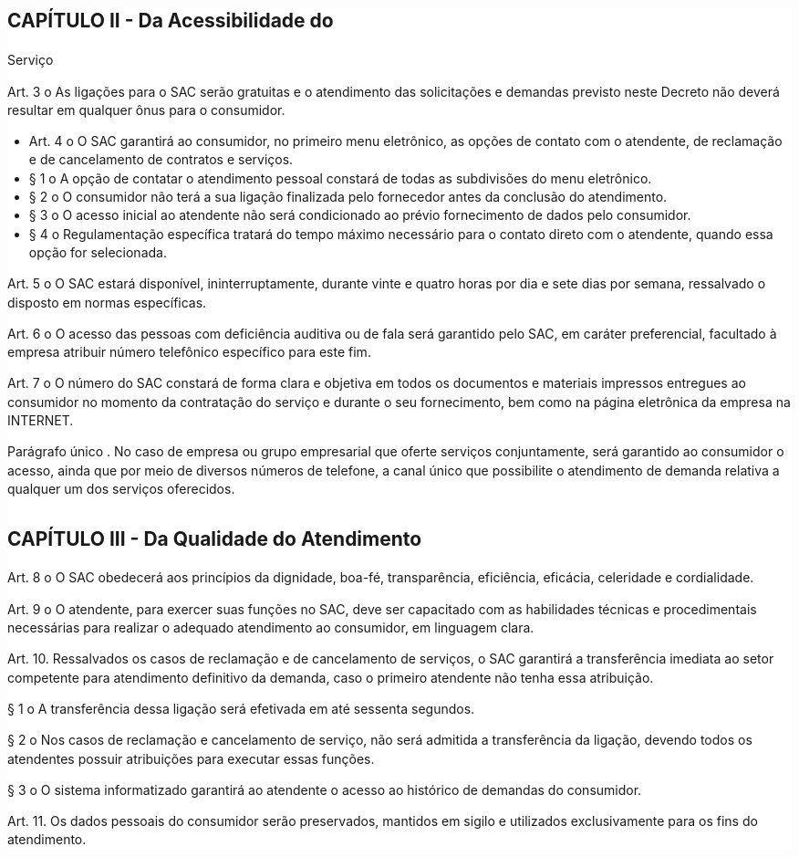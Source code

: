## CAPÍTULO II - Da Acessibilidade do

Serviço

Art. 3 o As ligações para o SAC serão gratuitas e o atendimento das solicitações e demandas previsto neste Decreto não deverá resultar em qualquer ônus para o consumidor.

- Art. 4 o O SAC garantirá ao consumidor, no primeiro menu eletrônico, as opções de contato com o atendente, de reclamação e de cancelamento de contratos e serviços.
- § 1 o A opção de contatar o atendimento pessoal constará de todas as subdivisões do menu eletrônico.
- § 2 o O consumidor não terá a sua ligação finalizada pelo fornecedor antes da conclusão do atendimento.
- § 3 o O acesso inicial ao atendente não será condicionado ao prévio fornecimento de dados pelo consumidor.
- § 4 o Regulamentação específica tratará do tempo máximo necessário para o contato direto com o atendente, quando essa opção for selecionada.

Art. 5 o O SAC estará disponível, ininterruptamente, durante vinte e quatro horas por dia e sete dias por semana, ressalvado o disposto em normas específicas.

Art. 6 o O acesso das pessoas com deficiência auditiva ou de fala será garantido pelo SAC, em caráter preferencial, facultado à empresa atribuir número telefônico específico para este fim.

Art. 7 o O número do SAC constará de forma clara e objetiva em todos os documentos e materiais impressos entregues ao consumidor no momento da contratação do serviço e durante o seu fornecimento, bem como na página eletrônica da empresa na INTERNET.

Parágrafo único .  No caso de empresa ou grupo empresarial que oferte serviços conjuntamente, será garantido ao consumidor o acesso, ainda que por meio de diversos números de telefone, a canal único que possibilite o atendimento de demanda relativa a qualquer um dos serviços oferecidos.

## CAPÍTULO III - Da Qualidade do Atendimento

Art. 8 o O SAC obedecerá aos princípios da dignidade, boa-fé, transparência, eficiência, eficácia, celeridade e cordialidade.

Art. 9 o O atendente, para exercer suas funções no SAC, deve ser capacitado com as habilidades técnicas e procedimentais necessárias para realizar o adequado atendimento ao consumidor, em linguagem clara.

Art. 10. Ressalvados os casos de reclamação e de cancelamento de serviços, o SAC garantirá a transferência imediata ao setor competente para  atendimento  definitivo  da  demanda, caso  o  primeiro  atendente  não  tenha  essa atribuição.

§ 1 o A transferência dessa ligação será efetivada em até sessenta segundos.

§ 2 o Nos casos de reclamação e cancelamento  de  serviço,  não  será  admitida  a transferência  da  ligação,  devendo  todos  os atendentes possuir atribuições para executar essas funções.

§ 3 o O sistema informatizado garantirá ao atendente o acesso ao histórico de demandas do consumidor.

Art. 11. Os dados pessoais do consumidor serão preservados, mantidos em sigilo e utilizados exclusivamente para os fins do atendimento.
